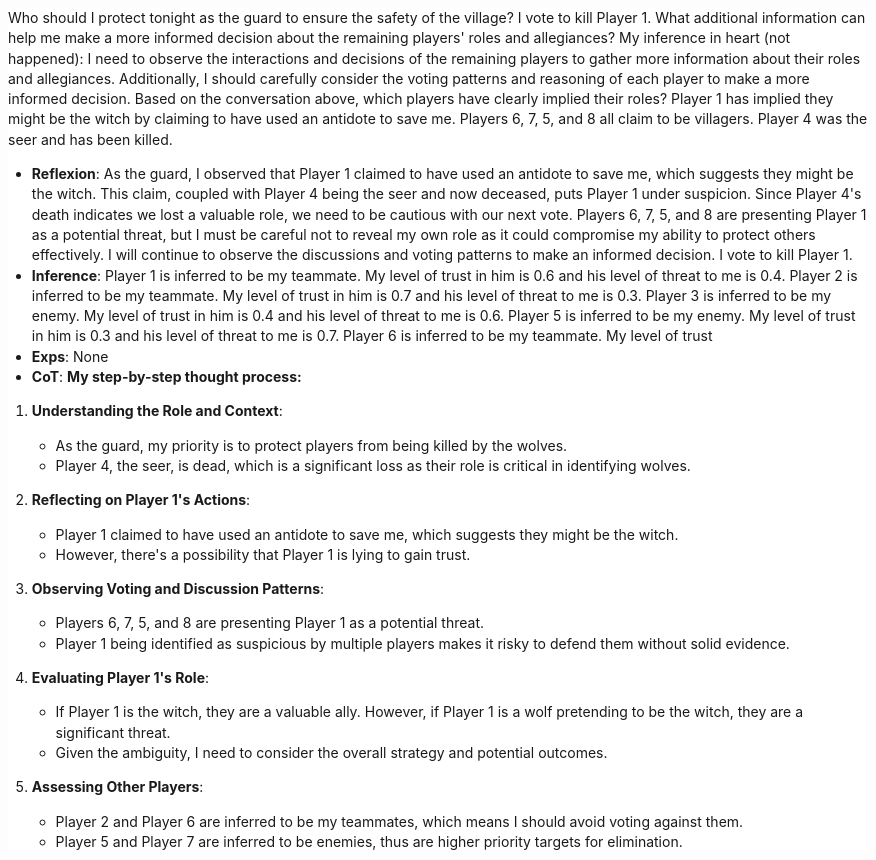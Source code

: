 Who should I protect tonight as the guard to ensure the safety of the village? I vote to kill Player 1.
What additional information can help me make a more informed decision about the remaining players' roles and allegiances? My inference in heart (not happened): I need to observe the interactions and decisions of the remaining players to gather more information about their roles and allegiances. Additionally, I should carefully consider the voting patterns and reasoning of each player to make a more informed decision.
Based on the conversation above, which players have clearly implied their roles? Player 1 has implied they might be the witch by claiming to have used an antidote to save me. Players 6, 7, 5, and 8 all claim to be villagers. Player 4 was the seer and has been killed.  
- **Reflexion**: As the guard, I observed that Player 1 claimed to have used an antidote to save me, which suggests they might be the witch. This claim, coupled with Player 4 being the seer and now deceased, puts Player 1 under suspicion. Since Player 4's death indicates we lost a valuable role, we need to be cautious with our next vote. Players 6, 7, 5, and 8 are presenting Player 1 as a potential threat, but I must be careful not to reveal my own role as it could compromise my ability to protect others effectively. I will continue to observe the discussions and voting patterns to make an informed decision. I vote to kill Player 1.  
- **Inference**: Player 1 is inferred to be my teammate. My level of trust in him is 0.6 and his level of threat to me is 0.4.
Player 2 is inferred to be my teammate. My level of trust in him is 0.7 and his level of threat to me is 0.3.
Player 3 is inferred to be my enemy. My level of trust in him is 0.4 and his level of threat to me is 0.6.
Player 5 is inferred to be my enemy. My level of trust in him is 0.3 and his level of threat to me is 0.7.
Player 6 is inferred to be my teammate. My level of trust  
- **Exps**: None  
- **CoT**: **My step-by-step thought process:**

1. **Understanding the Role and Context**:
   - As the guard, my priority is to protect players from being killed by the wolves.
   - Player 4, the seer, is dead, which is a significant loss as their role is critical in identifying wolves.

2. **Reflecting on Player 1's Actions**:
   - Player 1 claimed to have used an antidote to save me, which suggests they might be the witch.
   - However, there's a possibility that Player 1 is lying to gain trust.

3. **Observing Voting and Discussion Patterns**:
   - Players 6, 7, 5, and 8 are presenting Player 1 as a potential threat.
   - Player 1 being identified as suspicious by multiple players makes it risky to defend them without solid evidence.

4. **Evaluating Player 1's Role**:
   - If Player 1 is the witch, they are a valuable ally. However, if Player 1 is a wolf pretending to be the witch, they are a significant threat.
   - Given the ambiguity, I need to consider the overall strategy and potential outcomes.

5. **Assessing Other Players**:
   - Player 2 and Player 6 are inferred to be my teammates, which means I should avoid voting against them.
   - Player 5 and Player 7 are inferred to be enemies, thus are higher priority targets for elimination.
